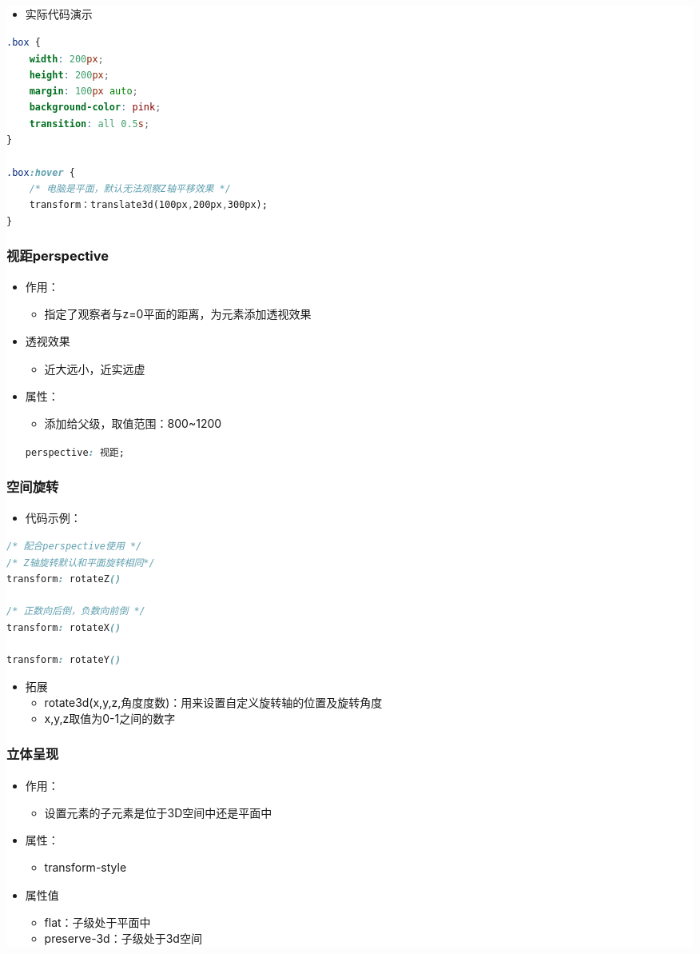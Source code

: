 - 实际代码演示
```css
.box {
    width: 200px;
    height: 200px;
    margin: 100px auto;
    background-color: pink;
    transition: all 0.5s;
}

.box:hover {
    /* 电脑是平面，默认无法观察Z轴平移效果 */
    transform：translate3d(100px,200px,300px);
}
```
### 视距perspective
- 作用：
  - 指定了观察者与z=0平面的距离，为元素添加透视效果
- 透视效果
  - 近大远小，近实远虚 

- 属性：
  - 添加给父级，取值范围：800~1200
  ```css
  perspective: 视距;
  ```

### 空间旋转
- 代码示例：
```css
/* 配合perspective使用 */
/* Z轴旋转默认和平面旋转相同*/
transform: rotateZ()

/* 正数向后倒，负数向前倒 */
transform: rotateX()

transform: rotateY()
```
- 拓展
  - rotate3d(x,y,z,角度度数)：用来设置自定义旋转轴的位置及旋转角度
  - x,y,z取值为0-1之间的数字


### 立体呈现
- 作用：
  - 设置元素的子元素是位于3D空间中还是平面中

- 属性：
  - transform-style

- 属性值
  - flat：子级处于平面中
  - preserve-3d：子级处于3d空间
